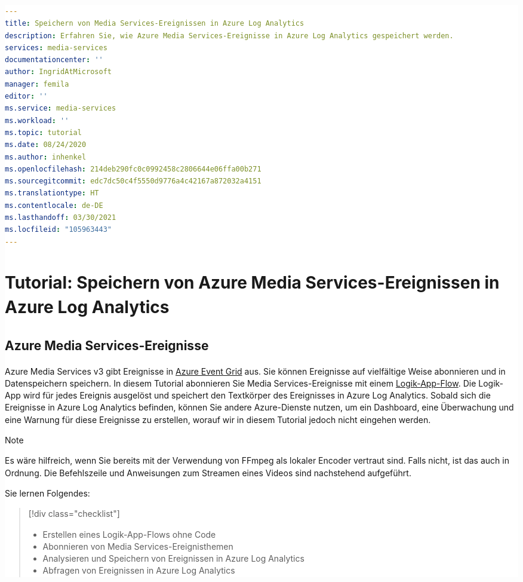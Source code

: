 ```yaml
---
title: Speichern von Media Services-Ereignissen in Azure Log Analytics
description: Erfahren Sie, wie Azure Media Services-Ereignisse in Azure Log Analytics gespeichert werden.
services: media-services
documentationcenter: ''
author: IngridAtMicrosoft
manager: femila
editor: ''
ms.service: media-services
ms.workload: ''
ms.topic: tutorial
ms.date: 08/24/2020
ms.author: inhenkel
ms.openlocfilehash: 214deb290fc0c0992458c2806644e06ffa00b271
ms.sourcegitcommit: edc7dc50c4f5550d9776a4c42167a872032a4151
ms.translationtype: HT
ms.contentlocale: de-DE
ms.lasthandoff: 03/30/2021
ms.locfileid: "105963443"
---
```

# <a name="tutorial-store-azure-media-services-events-in-azure-log-analytics"></a>Tutorial: Speichern von Azure Media Services-Ereignissen in Azure Log Analytics

## <a name="azure-media-services-events"></a>Azure Media Services-Ereignisse

Azure Media Services v3 gibt Ereignisse in [Azure Event Grid](monitoring/media-services-event-schemas.md) aus. Sie können Ereignisse auf vielfältige Weise abonnieren und in Datenspeichern speichern. In diesem Tutorial abonnieren Sie Media Services-Ereignisse mit einem [Logik-App-Flow](https://azure.microsoft.com/services/logic-apps/). Die Logik-App wird für jedes Ereignis ausgelöst und speichert den Textkörper des Ereignisses in Azure Log Analytics. Sobald sich die Ereignisse in Azure Log Analytics befinden, können Sie andere Azure-Dienste nutzen, um ein Dashboard, eine Überwachung und eine Warnung für diese Ereignisse zu erstellen, worauf wir in diesem Tutorial jedoch nicht eingehen werden.

> [!NOTE]
> Es wäre hilfreich, wenn Sie bereits mit der Verwendung von FFmpeg als lokaler Encoder vertraut sind.  Falls nicht, ist das auch in Ordnung. Die Befehlszeile und Anweisungen zum Streamen eines Videos sind nachstehend aufgeführt.

Sie lernen Folgendes:

> [!div class="checklist"]
> * Erstellen eines Logik-App-Flows ohne Code
> * Abonnieren von Media Services-Ereignisthemen
> * Analysieren und Speichern von Ereignissen in Azure Log Analytics
> * Abfragen von Ereignissen in Azure Log Analytics
